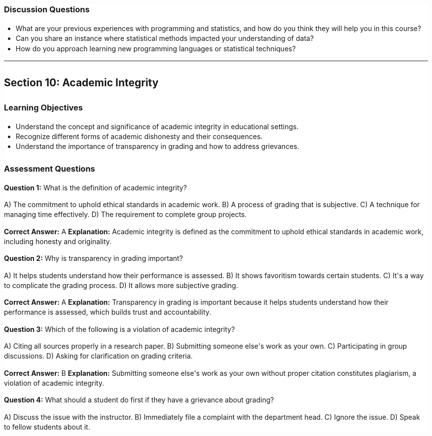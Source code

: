 ### Discussion Questions
- What are your previous experiences with programming and statistics, and how do you think they will help you in this course?
- Can you share an instance where statistical methods impacted your understanding of data?
- How do you approach learning new programming languages or statistical techniques?

---

## Section 10: Academic Integrity

### Learning Objectives
- Understand the concept and significance of academic integrity in educational settings.
- Recognize different forms of academic dishonesty and their consequences.
- Understand the importance of transparency in grading and how to address grievances.

### Assessment Questions

**Question 1:** What is the definition of academic integrity?

  A) The commitment to uphold ethical standards in academic work.
  B) A process of grading that is subjective.
  C) A technique for managing time effectively.
  D) The requirement to complete group projects.

**Correct Answer:** A
**Explanation:** Academic integrity is defined as the commitment to uphold ethical standards in academic work, including honesty and originality.

**Question 2:** Why is transparency in grading important?

  A) It helps students understand how their performance is assessed.
  B) It shows favoritism towards certain students.
  C) It's a way to complicate the grading process.
  D) It allows more subjective grading.

**Correct Answer:** A
**Explanation:** Transparency in grading is important because it helps students understand how their performance is assessed, which builds trust and accountability.

**Question 3:** Which of the following is a violation of academic integrity?

  A) Citing all sources properly in a research paper.
  B) Submitting someone else's work as your own.
  C) Participating in group discussions.
  D) Asking for clarification on grading criteria.

**Correct Answer:** B
**Explanation:** Submitting someone else's work as your own without proper citation constitutes plagiarism, a violation of academic integrity.

**Question 4:** What should a student do first if they have a grievance about grading?

  A) Discuss the issue with the instructor.
  B) Immediately file a complaint with the department head.
  C) Ignore the issue.
  D) Speak to fellow students about it.
